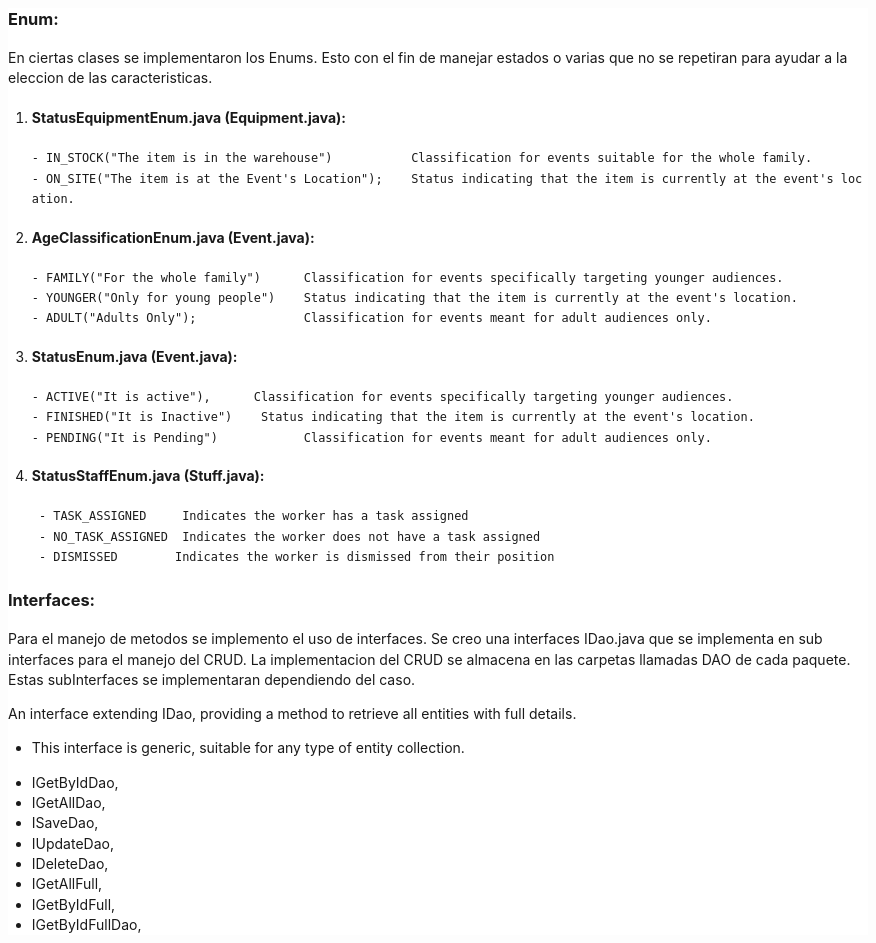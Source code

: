
### Enum:
En ciertas clases se implementaron los Enums. Esto con el fin de manejar estados o varias que no se repetiran para ayudar a la eleccion de las caracteristicas.

1.  #### StatusEquipmentEnum.java (Equipment.java): 
   
        - IN_STOCK("The item is in the warehouse")           Classification for events suitable for the whole family.
        - ON_SITE("The item is at the Event's Location");    Status indicating that the item is currently at the event's location.


2.  #### AgeClassificationEnum.java (Event.java):
   
        - FAMILY("For the whole family")      Classification for events specifically targeting younger audiences.
        - YOUNGER("Only for young people")    Status indicating that the item is currently at the event's location.
        - ADULT("Adults Only");               Classification for events meant for adult audiences only.


3.  #### StatusEnum.java (Event.java):
   
        - ACTIVE("It is active"),      Classification for events specifically targeting younger audiences.
        - FINISHED("It is Inactive")    Status indicating that the item is currently at the event's location.
        - PENDING("It is Pending")            Classification for events meant for adult audiences only.

        
4. #### StatusStaffEnum.java (Stuff.java):
   
        - TASK_ASSIGNED     Indicates the worker has a task assigned
        - NO_TASK_ASSIGNED  Indicates the worker does not have a task assigned
        - DISMISSED        Indicates the worker is dismissed from their position



### Interfaces:
Para el manejo de metodos se implemento el uso de interfaces. Se creo una interfaces IDao.java que se implementa en sub interfaces para el manejo del CRUD. La implementacion del CRUD se almacena en las carpetas llamadas DAO de cada paquete. 
Estas subInterfaces se implementaran dependiendo del caso. 

An interface extending IDao, providing a method to retrieve all entities with full details.
 * This interface is generic, suitable for any type of entity collection.

 - IGetByIdDao<Tipo de Objeto>, 
 - IGetAllDao<Tipo de Objeto>,
 - ISaveDao<Tipo de Objeto>,
 - IUpdateDao<Tipo de Objeto>,
 - IDeleteDao<Tipo de Objeto>, 
 - IGetAllFull<Tipo de Objeto>,
 - IGetByIdFull<Tipo de Objeto>,
 - IGetByIdFullDao<Tipo de Objeto>,



